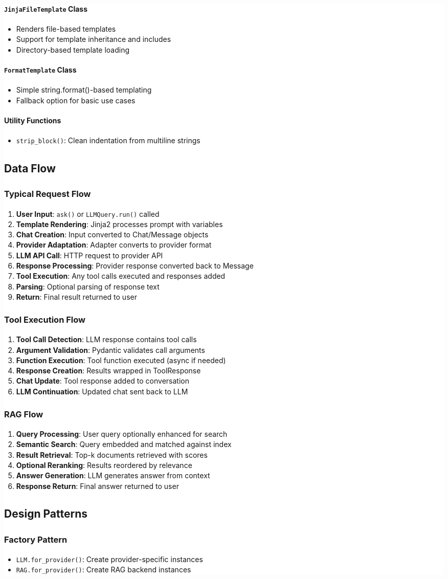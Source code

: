 #### `JinjaFileTemplate` Class
- Renders file-based templates
- Support for template inheritance and includes
- Directory-based template loading

#### `FormatTemplate` Class
- Simple string.format()-based templating
- Fallback option for basic use cases

#### Utility Functions
- `strip_block()`: Clean indentation from multiline strings

## Data Flow

### Typical Request Flow

1. **User Input**: `ask()` or `LLMQuery.run()` called
2. **Template Rendering**: Jinja2 processes prompt with variables
3. **Chat Creation**: Input converted to Chat/Message objects
4. **Provider Adaptation**: Adapter converts to provider format
5. **LLM API Call**: HTTP request to provider API
6. **Response Processing**: Provider response converted back to Message
7. **Tool Execution**: Any tool calls executed and responses added
8. **Parsing**: Optional parsing of response text
9. **Return**: Final result returned to user

### Tool Execution Flow

1. **Tool Call Detection**: LLM response contains tool calls
2. **Argument Validation**: Pydantic validates call arguments
3. **Function Execution**: Tool function executed (async if needed)
4. **Response Creation**: Results wrapped in ToolResponse
5. **Chat Update**: Tool response added to conversation
6. **LLM Continuation**: Updated chat sent back to LLM

### RAG Flow

1. **Query Processing**: User query optionally enhanced for search
2. **Semantic Search**: Query embedded and matched against index
3. **Result Retrieval**: Top-k documents retrieved with scores
4. **Optional Reranking**: Results reordered by relevance
5. **Answer Generation**: LLM generates answer from context
6. **Response Return**: Final answer returned to user

## Design Patterns

### Factory Pattern
- `LLM.for_provider()`: Create provider-specific instances
- `RAG.for_provider()`: Create RAG backend instances
